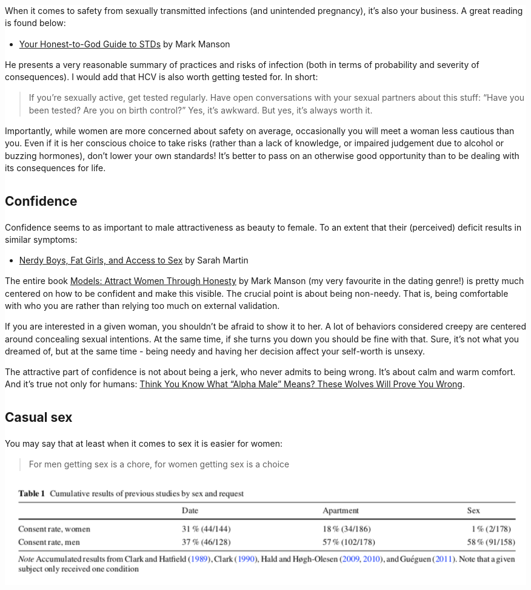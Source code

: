 When it comes to safety from sexually transmitted infections (and unintended pregnancy), it’s also your business. A great reading is found below:

- [Your Honest-to-God Guide to STDs](https://markmanson.net/std-guide) by Mark Manson

He presents a very reasonable summary of practices and risks of infection (both in terms of probability and severity of consequences). I would add that HCV is also worth getting tested for. In short:

> If you’re sexually active, get tested regularly. Have open conversations with your sexual partners about this stuff: “Have you been tested? Are you on birth control?” Yes, it’s awkward. But yes, it’s always worth it.

Importantly, while women are more concerned about safety on average, occasionally you will meet a woman less cautious than you. Even if it is her conscious choice to take risks (rather than a lack of knowledge, or impaired judgement due to alcohol or buzzing hormones), don’t lower your own standards! It’s better to pass on an otherwise good opportunity than to be dealing with its consequences for life.

## Confidence

Confidence seems to as important to male attractiveness as beauty to female. To an extent that their (perceived) deficit results in similar symptoms:

- [Nerdy Boys, Fat Girls, and Access to Sex](https://medium.com/@SexCoachSarah/nerdy-boys-fat-girls-and-access-to-sex-a4893f13a61a) by Sarah Martin

The entire book [Models: Attract Women Through Honesty](https://www.amazon.com/Models-Attract-Women-Through-Honesty-ebook/dp/B005EOTH24) by Mark Manson (my very favourite in the dating genre!) is pretty much centered on how to be confident and make this visible. The crucial point is about being non-needy. That is, being comfortable with who you are rather than relying too much on external validation.

If you are interested in a given woman, you shouldn’t be afraid to show it to her. A lot of behaviors considered creepy are centered around concealing sexual intentions. At the same time, if she turns you down you should be fine with that. Sure, it’s not what you dreamed of, but at the same time - being needy and having her decision affect your self-worth is unsexy.

The attractive part of confidence is not about being a jerk, who never admits to being wrong. It’s about calm and warm comfort. And it’s true not only for humans: [Think You Know What “Alpha Male” Means? These Wolves Will Prove You Wrong](https://www.rd.com/advice/relationships/alpha-male-wolves/).

## Casual sex

You may say that at least when it comes to sex it is easier for women:

> For men getting sex is a chore, for women getting sex is a choice

[![](./casual_sex_yes_baranowski_hecht_2014.png)](https://skeptics.stackexchange.com/questions/43508/)
